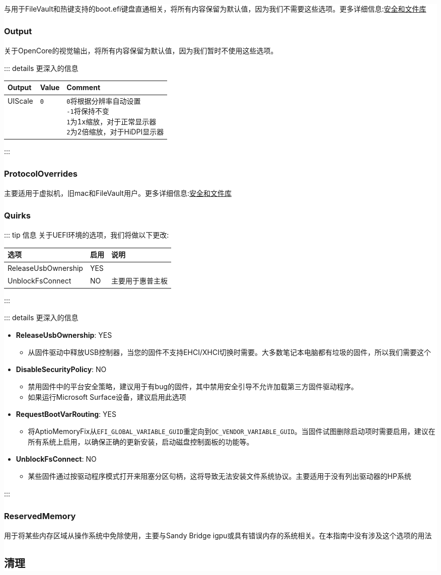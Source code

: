 与用于FileVault和热键支持的boot.efi键盘直通相关，将所有内容保留为默认值，因为我们不需要这些选项。更多详细信息:[安全和文件库](https://sumingyd.github.io/OpenCore-Post-Install/)

### Output

关于OpenCore的视觉输出，将所有内容保留为默认值，因为我们暂时不使用这些选项。

::: details 更深入的信息

| Output | Value | Comment |
| :--- | :--- | :--- |
| UIScale | `0` | `0`将根据分辨率自动设置<br/>`-1`将保持不变<br/>`1`为1x缩放，对于正常显示器<br/>`2`为2倍缩放，对于HiDPI显示器 |

:::

### ProtocolOverrides

主要适用于虚拟机，旧mac和FileVault用户。更多详细信息:[安全和文件库](https://sumingyd.github.io/OpenCore-Post-Install/)

### Quirks

::: tip 信息
关于UEFI环境的选项，我们将做以下更改:

| 选项 | 启用 | 说明 |
| :--- | :--- | :--- |
| ReleaseUsbOwnership | YES | |
| UnblockFsConnect | NO | 主要用于惠普主板 |

:::

::: details 更深入的信息

* **ReleaseUsbOwnership**: YES
  * 从固件驱动中释放USB控制器，当您的固件不支持EHCI/XHCI切换时需要。大多数笔记本电脑都有垃圾的固件，所以我们需要这个
* **DisableSecurityPolicy**: NO
  * 禁用固件中的平台安全策略，建议用于有bug的固件，其中禁用安全引导不允许加载第三方固件驱动程序。
  * 如果运行Microsoft Surface设备，建议启用此选项

* **RequestBootVarRouting**: YES
  * 将AptioMemoryFix从`EFI_GLOBAL_VARIABLE_GUID`重定向到`OC_VENDOR_VARIABLE_GUID`。当固件试图删除启动项时需要启用，建议在所有系统上启用，以确保正确的更新安装，启动磁盘控制面板的功能等。

* **UnblockFsConnect**: NO
  * 某些固件通过按驱动程序模式打开来阻塞分区句柄，这将导致无法安装文件系统协议。主要适用于没有列出驱动器的HP系统

:::

### ReservedMemory

用于将某些内存区域从操作系统中免除使用，主要与Sandy Bridge igpu或具有错误内存的系统相关。在本指南中没有涉及这个选项的用法

## 清理
